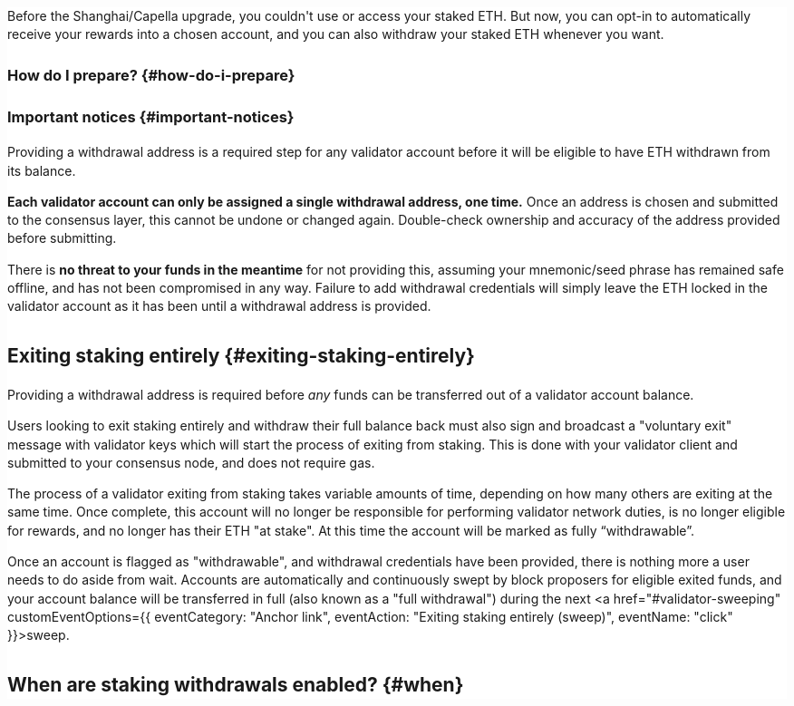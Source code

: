 Before the Shanghai/Capella upgrade, you couldn't use or access your staked ETH. But now, you can opt-in to automatically receive your rewards into a chosen account, and you can also withdraw your staked ETH whenever you want.

### How do I prepare? {#how-do-i-prepare}

<WithdrawalsTabComparison />

### Important notices {#important-notices}

Providing a withdrawal address is a required step for any validator account before it will be eligible to have ETH withdrawn from its balance.

<Alert variant="warning">
<Emoji text="⚠️" className="text-4xl"/>
<AlertContent>
<AlertDescription>
  <strong>Each validator account can only be assigned a single withdrawal address, one time.</strong> Once an address is chosen and submitted to the consensus layer, this cannot be undone or changed again. Double-check ownership and accuracy of the address provided before submitting.
</AlertDescription>
</AlertContent>
</Alert>

There is <strong>no threat to your funds in the meantime</strong> for not providing this, assuming your mnemonic/seed phrase has remained safe offline, and has not been compromised in any way. Failure to add withdrawal credentials will simply leave the ETH locked in the validator account as it has been until a withdrawal address is provided.

## Exiting staking entirely {#exiting-staking-entirely}

Providing a withdrawal address is required before _any_ funds can be transferred out of a validator account balance.

Users looking to exit staking entirely and withdraw their full balance back must also sign and broadcast a "voluntary exit" message with validator keys which will start the process of exiting from staking. This is done with your validator client and submitted to your consensus node, and does not require gas.

The process of a validator exiting from staking takes variable amounts of time, depending on how many others are exiting at the same time. Once complete, this account will no longer be responsible for performing validator network duties, is no longer eligible for rewards, and no longer has their ETH "at stake". At this time the account will be marked as fully “withdrawable”.

Once an account is flagged as "withdrawable", and withdrawal credentials have been provided, there is nothing more a user needs to do aside from wait. Accounts are automatically and continuously swept by block proposers for eligible exited funds, and your account balance will be transferred in full (also known as a "full withdrawal") during the next <a href="#validator-sweeping" customEventOptions={{ eventCategory: "Anchor link", eventAction: "Exiting staking entirely (sweep)", eventName: "click" }}>sweep</a>.

## When are staking withdrawals enabled? {#when}

